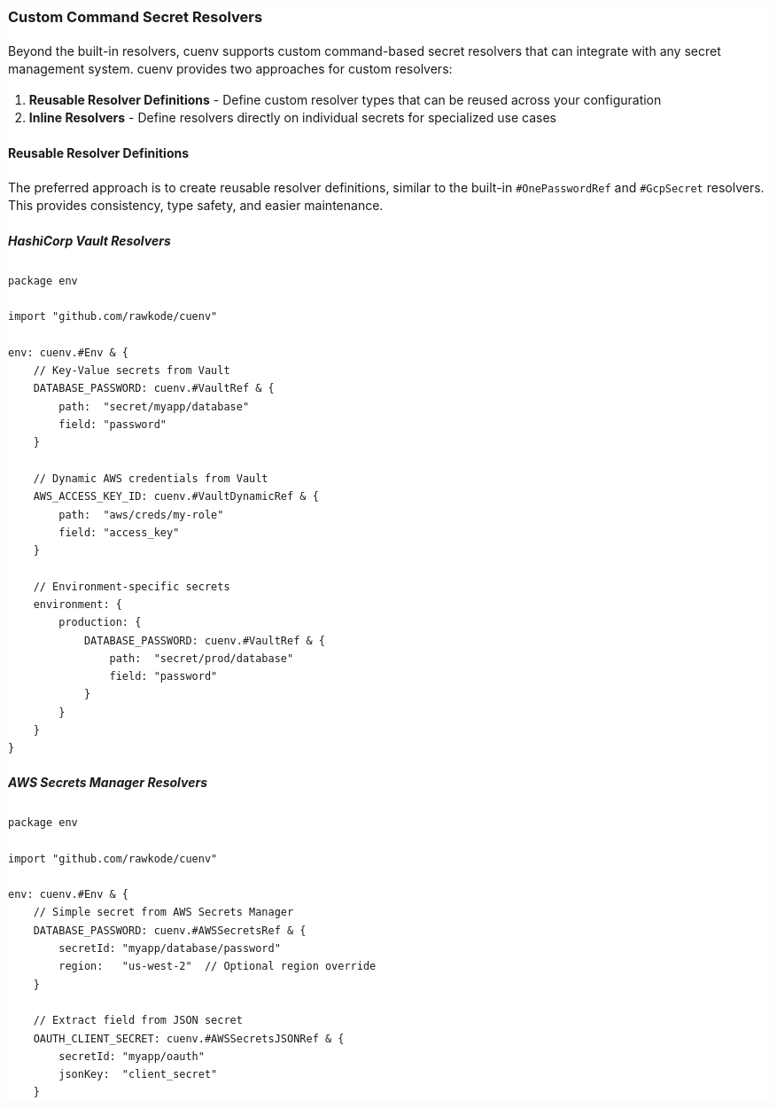 ### Custom Command Secret Resolvers

Beyond the built-in resolvers, cuenv supports custom command-based secret resolvers that can integrate with any secret management system. cuenv provides two approaches for custom resolvers:

1. **Reusable Resolver Definitions** - Define custom resolver types that can be reused across your configuration
2. **Inline Resolvers** - Define resolvers directly on individual secrets for specialized use cases

#### Reusable Resolver Definitions

The preferred approach is to create reusable resolver definitions, similar to the built-in `#OnePasswordRef` and `#GcpSecret` resolvers. This provides consistency, type safety, and easier maintenance.

##### HashiCorp Vault Resolvers

```cue title="env.cue"
package env

import "github.com/rawkode/cuenv"

env: cuenv.#Env & {
    // Key-Value secrets from Vault
    DATABASE_PASSWORD: cuenv.#VaultRef & {
        path:  "secret/myapp/database"
        field: "password"
    }

    // Dynamic AWS credentials from Vault
    AWS_ACCESS_KEY_ID: cuenv.#VaultDynamicRef & {
        path:  "aws/creds/my-role"
        field: "access_key"
    }

    // Environment-specific secrets
    environment: {
        production: {
            DATABASE_PASSWORD: cuenv.#VaultRef & {
                path:  "secret/prod/database"
                field: "password"
            }
        }
    }
}
```

##### AWS Secrets Manager Resolvers

```cue title="env.cue"
package env

import "github.com/rawkode/cuenv"

env: cuenv.#Env & {
    // Simple secret from AWS Secrets Manager
    DATABASE_PASSWORD: cuenv.#AWSSecretsRef & {
        secretId: "myapp/database/password"
        region:   "us-west-2"  // Optional region override
    }

    // Extract field from JSON secret
    OAUTH_CLIENT_SECRET: cuenv.#AWSSecretsJSONRef & {
        secretId: "myapp/oauth"
        jsonKey:  "client_secret"
    }
```